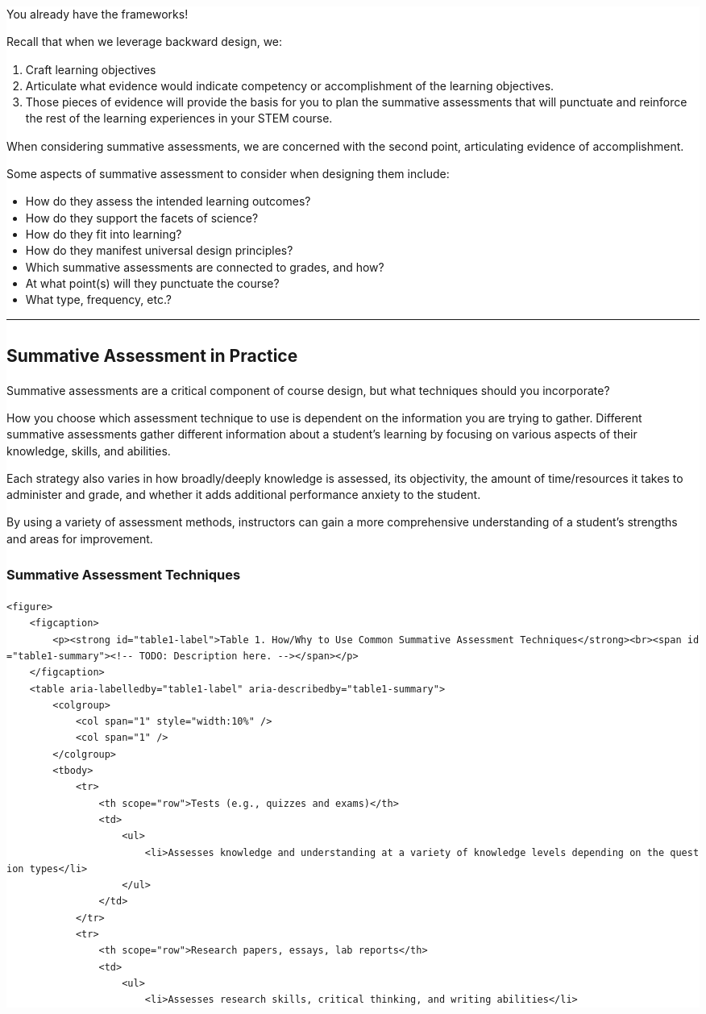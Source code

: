 You already have the frameworks!

Recall that when we leverage backward design, we:

1. Craft learning objectives
2. Articulate what evidence would indicate competency or accomplishment of the learning objectives.
3. Those pieces of evidence will provide the basis for you to plan the summative assessments that will punctuate and reinforce the rest of the learning experiences in your STEM course.

When considering summative assessments, we are concerned with the second point, articulating evidence of accomplishment.

Some aspects of summative assessment to consider when designing them include:

- How do they assess the intended learning outcomes?
- How do they support the facets of science?
- How do they fit into learning?
- How do they manifest universal design principles?
- Which summative assessments are connected to grades, and how?
- At what point(s) will they punctuate the course?
- What type, frequency, etc.?

---
## Summative Assessment in Practice

Summative assessments are a critical component of course design, but what techniques should you incorporate?

How you choose which assessment technique to use is dependent on the information you are trying to gather. Different summative assessments gather different information about a student’s learning by focusing on various aspects of their knowledge, skills, and abilities.

Each strategy also varies in how broadly/deeply knowledge is assessed, its objectivity, the amount of time/resources it takes to administer and grade, and whether it adds additional performance anxiety to the student.

By using a variety of assessment methods, instructors can gain a more comprehensive understanding of a student’s strengths and areas for improvement.

### Summative Assessment Techniques

```@raw html
<figure>
    <figcaption>
        <p><strong id="table1-label">Table 1. How/Why to Use Common Summative Assessment Techniques</strong><br><span id="table1-summary"><!-- TODO: Description here. --></span></p>
    </figcaption>
    <table aria-labelledby="table1-label" aria-describedby="table1-summary">
        <colgroup>
            <col span="1" style="width:10%" />
            <col span="1" />
        </colgroup>
        <tbody>
            <tr>
                <th scope="row">Tests (e.g., quizzes and exams)</th>
                <td>
                    <ul>
                        <li>Assesses knowledge and understanding at a variety of knowledge levels depending on the question types</li>
                    </ul>
                </td>
            </tr>
            <tr>
                <th scope="row">Research papers, essays, lab reports</th>
                <td>
                    <ul>
                        <li>Assesses research skills, critical thinking, and writing abilities</li>
```